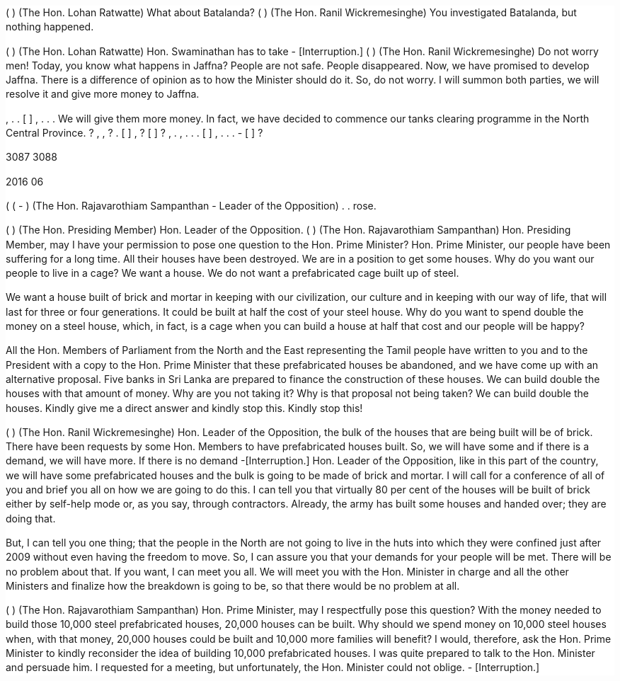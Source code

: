 ( ) (The Hon. Lohan Ratwatte) What about Batalanda? ( ) (The Hon. Ranil Wickremesinghe) You investigated Batalanda, but nothing happened.

( ) (The Hon. Lohan Ratwatte) Hon. Swaminathan has to take - [Interruption.] ( ) (The Hon. Ranil Wickremesinghe) Do not worry men! Today, you know what happens in Jaffna? People are not safe. People disappeared. Now, we have promised to develop Jaffna. There is a difference of opinion as to how the Minister should do it. So, do not worry. I will summon both parties, we will resolve it and give more money to Jaffna.

, . . [ ] , . . . We will give them more money. In fact, we have decided to commence our tanks clearing programme in the North Central Province. ? , , ? . [ ] , ? [ ] ? , . , . . . [ ] , . . . - [ ] ?

3087 3088

2016 06

( ( - ) (The Hon. Rajavarothiam Sampanthan - Leader of the Opposition) . . rose.

( ) (The Hon. Presiding Member) Hon. Leader of the Opposition. ( ) (The Hon. Rajavarothiam Sampanthan) Hon. Presiding Member, may I have your permission to pose one question to the Hon. Prime Minister? Hon. Prime Minister, our people have been suffering for a long time. All their houses have been destroyed. We are in a position to get some houses. Why do you want our people to live in a cage? We want a house. We do not want a prefabricated cage built up of steel.

We want a house built of brick and mortar in keeping with our civilization, our culture and in keeping with our way of life, that will last for three or four generations. It could be built at half the cost of your steel house. Why do you want to spend double the money on a steel house, which, in fact, is a cage when you can build a house at half that cost and our people will be happy?

All the Hon. Members of Parliament from the North and the East representing the Tamil people have written to you and to the President with a copy to the Hon. Prime Minister that these prefabricated houses be abandoned, and we have come up with an alternative proposal. Five banks in Sri Lanka are prepared to finance the construction of these houses. We can build double the houses with that amount of money. Why are you not taking it? Why is that proposal not being taken? We can build double the houses. Kindly give me a direct answer and kindly stop this. Kindly stop this!

( ) (The Hon. Ranil Wickremesinghe) Hon. Leader of the Opposition, the bulk of the houses that are being built will be of brick. There have been requests by some Hon. Members to have prefabricated houses built. So, we will have some and if there is a demand, we will have more. If there is no demand -[Interruption.] Hon. Leader of the Opposition, like in this part of the country, we will have some prefabricated houses and the bulk is going to be made of brick and mortar. I will call for a conference of all of you and brief you all on how we are going to do this. I can tell you that virtually 80 per cent of the houses will be built of brick either by self-help mode or, as you say, through contractors. Already, the army has built some houses and handed over; they are doing that.

But, I can tell you one thing; that the people in the North are not going to live in the huts into which they were confined just after 2009 without even having the freedom to move. So, I can assure you that your demands for your people will be met. There will be no problem about that. If you want, I can meet you all. We will meet you with the Hon. Minister in charge and all the other Ministers and finalize how the breakdown is going to be, so that there would be no problem at all.

( ) (The Hon. Rajavarothiam Sampanthan) Hon. Prime Minister, may I respectfully pose this question? With the money needed to build those 10,000 steel prefabricated houses, 20,000 houses can be built. Why should we spend money on 10,000 steel houses when, with that money, 20,000 houses could be built and 10,000 more families will benefit? I would, therefore, ask the Hon. Prime Minister to kindly reconsider the idea of building 10,000 prefabricated houses. I was quite prepared to talk to the Hon. Minister and persuade him. I requested for a meeting, but unfortunately, the Hon. Minister could not oblige. - [Interruption.]
